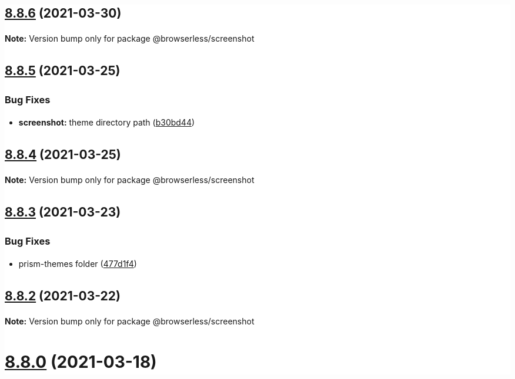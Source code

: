 

## [8.8.6](https://github.com/microlinkhq/browserless/compare/v8.8.5...v8.8.6) (2021-03-30)

**Note:** Version bump only for package @browserless/screenshot





## [8.8.5](https://github.com/microlinkhq/browserless/compare/v8.8.4...v8.8.5) (2021-03-25)


### Bug Fixes

* **screenshot:** theme directory path ([b30bd44](https://github.com/microlinkhq/browserless/commit/b30bd44a780247aea488c41a618b738ced29c20d))





## [8.8.4](https://github.com/microlinkhq/browserless/compare/v8.8.3...v8.8.4) (2021-03-25)

**Note:** Version bump only for package @browserless/screenshot





## [8.8.3](https://github.com/microlinkhq/browserless/compare/v8.8.2...v8.8.3) (2021-03-23)


### Bug Fixes

* prism-themes folder ([477d1f4](https://github.com/microlinkhq/browserless/commit/477d1f43f2ef3f4baba8221cb21d4c96767f54c0))





## [8.8.2](https://github.com/microlinkhq/browserless/compare/v8.8.1...v8.8.2) (2021-03-22)

**Note:** Version bump only for package @browserless/screenshot





# [8.8.0](https://github.com/microlinkhq/browserless/tree/master/packages/screenshot/compare/v8.7.13...v8.8.0) (2021-03-18)
